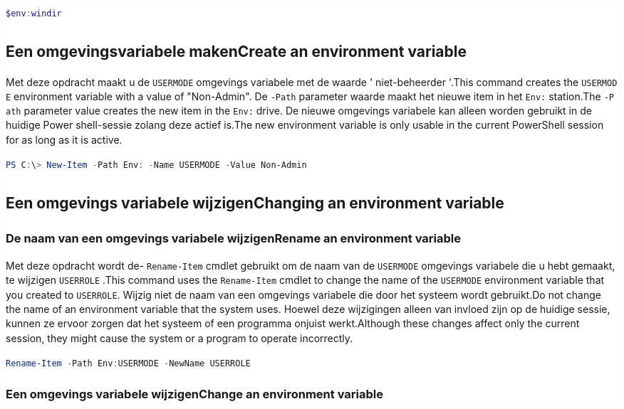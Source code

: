 ```powershell
$env:windir
```

## <a name="create-an-environment-variable"></a><span data-ttu-id="59e69-153">Een omgevingsvariabele maken</span><span class="sxs-lookup"><span data-stu-id="59e69-153">Create an environment variable</span></span>

<span data-ttu-id="59e69-154">Met deze opdracht maakt u de `USERMODE` omgevings variabele met de waarde ' niet-beheerder '.</span><span class="sxs-lookup"><span data-stu-id="59e69-154">This command creates the `USERMODE` environment variable with a value of "Non-Admin".</span></span> <span data-ttu-id="59e69-155">De `-Path` parameter waarde maakt het nieuwe item in het `Env:` station.</span><span class="sxs-lookup"><span data-stu-id="59e69-155">The `-Path` parameter value creates the new item in the `Env:` drive.</span></span> <span data-ttu-id="59e69-156">De nieuwe omgevings variabele kan alleen worden gebruikt in de huidige Power shell-sessie zolang deze actief is.</span><span class="sxs-lookup"><span data-stu-id="59e69-156">The new environment variable is only usable in the current PowerShell session for as long as it is active.</span></span>

```powershell
PS C:\> New-Item -Path Env: -Name USERMODE -Value Non-Admin
```

## <a name="changing-an-environment-variable"></a><span data-ttu-id="59e69-157">Een omgevings variabele wijzigen</span><span class="sxs-lookup"><span data-stu-id="59e69-157">Changing an environment variable</span></span>

### <a name="rename-an-environment-variable"></a><span data-ttu-id="59e69-158">De naam van een omgevings variabele wijzigen</span><span class="sxs-lookup"><span data-stu-id="59e69-158">Rename an environment variable</span></span>

<span data-ttu-id="59e69-159">Met deze opdracht wordt de- `Rename-Item` cmdlet gebruikt om de naam van de `USERMODE` omgevings variabele die u hebt gemaakt, te wijzigen `USERROLE` .</span><span class="sxs-lookup"><span data-stu-id="59e69-159">This command uses the `Rename-Item` cmdlet to change the name of the `USERMODE` environment variable that you created to `USERROLE`.</span></span> <span data-ttu-id="59e69-160">Wijzig niet de naam van een omgevings variabele die door het systeem wordt gebruikt.</span><span class="sxs-lookup"><span data-stu-id="59e69-160">Do not change the name of an environment variable that the system uses.</span></span> <span data-ttu-id="59e69-161">Hoewel deze wijzigingen alleen van invloed zijn op de huidige sessie, kunnen ze ervoor zorgen dat het systeem of een programma onjuist werkt.</span><span class="sxs-lookup"><span data-stu-id="59e69-161">Although these changes affect only the current session, they might cause the system or a program to operate incorrectly.</span></span>

```powershell
Rename-Item -Path Env:USERMODE -NewName USERROLE
```

### <a name="change-an-environment-variable"></a><span data-ttu-id="59e69-162">Een omgevings variabele wijzigen</span><span class="sxs-lookup"><span data-stu-id="59e69-162">Change an environment variable</span></span>
